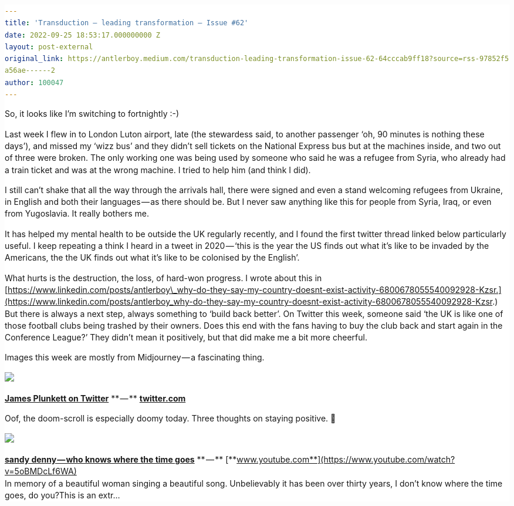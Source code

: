 ```yaml
---
title: 'Transduction — leading transformation — Issue #62'
date: 2022-09-25 18:53:17.000000000 Z
layout: post-external
original_link: https://antlerboy.medium.com/transduction-leading-transformation-issue-62-64cccab9ff18?source=rss-97852f5a56ae------2
author: 100047
---
```


So, it looks like I’m switching to fortnightly :-)

Last week I flew in to London Luton airport, late (the stewardess said, to another passenger ‘oh, 90 minutes is nothing these days’), and missed my ‘wizz bus’ and they didn’t sell tickets on the National Express bus but at the machines inside, and two out of three were broken. The only working one was being used by someone who said he was a refugee from Syria, who already had a train ticket and was at the wrong machine. I tried to help him (and think I did).

I still can’t shake that all the way through the arrivals hall, there were signed and even a stand welcoming refugees from Ukraine, in English and both their languages — as there should be. But I never saw anything like this for people from Syria, Iraq, or even from Yugoslavia. It really bothers me.

It has helped my mental health to be outside the UK regularly recently, and I found the first twitter thread linked below particularly useful. I keep repeating a think I heard in a tweet in 2020 — ‘this is the year the US finds out what it’s like to be invaded by the Americans, the the UK finds out what it’s like to be colonised by the English’.

What hurts is the destruction, the loss, of hard-won progress. I wrote about this in [https://www.linkedin.com/posts/antlerboy\_why-do-they-say-my-country-doesnt-exist-activity-6800678055540092928-Kzsr.](https://www.linkedin.com/posts/antlerboy_why-do-they-say-my-country-doesnt-exist-activity-6800678055540092928-Kzsr.) But there is always a next step, always something to ‘build back better’. On Twitter this week, someone said ‘the UK is like one of those football clubs being trashed by their owners. Does this end with the fans having to buy the club back and start again in the Conference League?’ They didn’t mean it positively, but that did make me a bit more cheerful.

Images this week are mostly from Midjourney — a fascinating thing.

![](https://cdn-images-1.medium.com/proxy/0*FYEhv4oXUpbIfiFT)

[**James Plunkett on Twitter**](https://twitter.com/jamestplunkett/status/1573647218820747266?s=20&t=JhCS9a_6WsFK8IlQjz0Oug&utm_campaign=Transduction%20-%20leading%20transformation&utm_medium=email&utm_source=Revue%20newsletter) ** — ** [**twitter.com**](https://twitter.com/jamestplunkett/status/1573647218820747266?s=20&t=JhCS9a_6WsFK8IlQjz0Oug)

Oof, the doom-scroll is especially doomy today. Three thoughts on staying positive. 🧵

![](https://cdn-images-1.medium.com/proxy/0*I8SBL_Iqm1lrqBSS)

[**sandy denny — who knows where the time goes**](https://www.youtube.com/watch?utm_campaign=Transduction%20-%20leading%20transformation&utm_medium=email&utm_source=Revue%20newsletter&v=5oBMDcLf6WA) ** — ** [**www.youtube.com**](https://www.youtube.com/watch?v=5oBMDcLf6WA)   
 In memory of a beautiful woman singing a beautiful song. Unbelievably it has been over thirty years, I don’t know where the time goes, do you?This is an extr…
